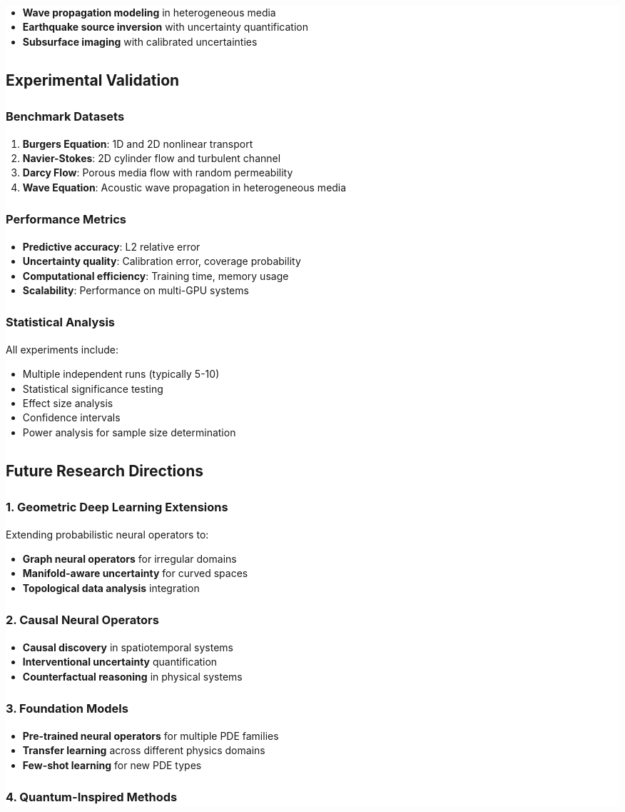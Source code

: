 - **Wave propagation modeling** in heterogeneous media
- **Earthquake source inversion** with uncertainty quantification
- **Subsurface imaging** with calibrated uncertainties

## Experimental Validation

### Benchmark Datasets

1. **Burgers Equation**: 1D and 2D nonlinear transport
2. **Navier-Stokes**: 2D cylinder flow and turbulent channel
3. **Darcy Flow**: Porous media flow with random permeability
4. **Wave Equation**: Acoustic wave propagation in heterogeneous media

### Performance Metrics

- **Predictive accuracy**: L2 relative error
- **Uncertainty quality**: Calibration error, coverage probability
- **Computational efficiency**: Training time, memory usage
- **Scalability**: Performance on multi-GPU systems

### Statistical Analysis

All experiments include:
- Multiple independent runs (typically 5-10)
- Statistical significance testing
- Effect size analysis
- Confidence intervals
- Power analysis for sample size determination

## Future Research Directions

### 1. Geometric Deep Learning Extensions

Extending probabilistic neural operators to:
- **Graph neural operators** for irregular domains
- **Manifold-aware uncertainty** for curved spaces
- **Topological data analysis** integration

### 2. Causal Neural Operators

- **Causal discovery** in spatiotemporal systems
- **Interventional uncertainty** quantification
- **Counterfactual reasoning** in physical systems

### 3. Foundation Models

- **Pre-trained neural operators** for multiple PDE families
- **Transfer learning** across different physics domains
- **Few-shot learning** for new PDE types

### 4. Quantum-Inspired Methods
